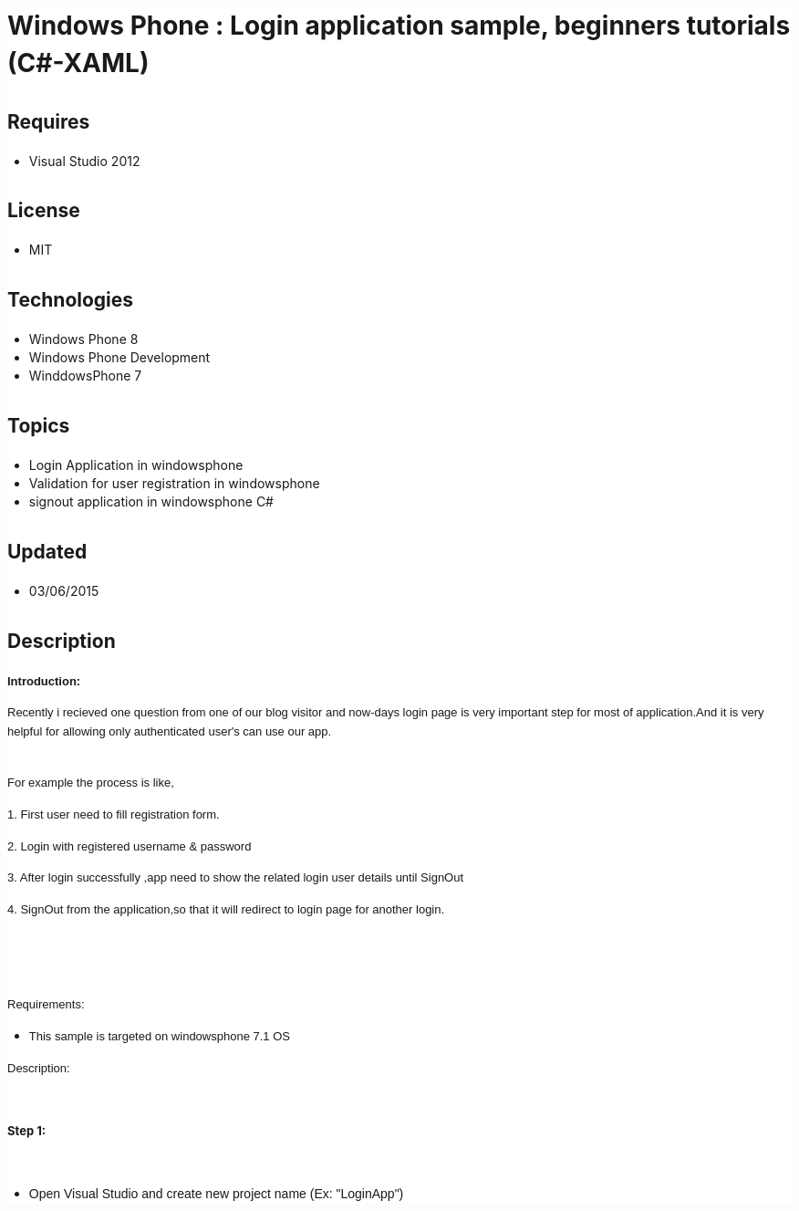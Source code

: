 # Windows Phone : Login application sample, beginners tutorials (C#-XAML)
## Requires
- Visual Studio 2012
## License
- MIT
## Technologies
- Windows Phone 8
- Windows Phone Development
- WinddowsPhone 7
## Topics
- Login Application in windowsphone
- Validation for user registration in windowsphone
- signout application in windowsphone C#
## Updated
- 03/06/2015
## Description

<p><strong><span style="font-family:Verdana,sans-serif; font-size:small">Introduction:</span></strong></p>
<p><span style="font-family:Verdana,sans-serif; font-size:small">Recently i recieved one question from one of our blog visitor and&nbsp;now-days&nbsp;login page is&nbsp;very important step for most of application.And it is very helpful for allowing only authenticated
 user's can use our app.</span></p>
<p><span style="font-size:small"><span style="font-family:Verdana,sans-serif"><br>
</span><span style="font-family:Verdana,sans-serif">For example the process is like,</span></span></p>
<p><span style="font-family:Verdana,sans-serif; font-size:small">1. First user need to fill registration form.</span></p>
<p><span style="font-family:Verdana,sans-serif; font-size:small">2. Login with registered username &amp; password</span></p>
<p><span style="font-family:Verdana,sans-serif; font-size:small">3. After login&nbsp;successfully&nbsp;,app need to show the related login user details until SignOut</span></p>
<p><span style="font-family:Verdana,sans-serif; font-size:small">4. SignOut from the application,so that it will redirect to login page for another login.</span></p>
<p class="separator"><span style="font-family:Verdana,sans-serif; font-size:small"><a href="http://3.bp.blogspot.com/-kyS9H0LXbdU/VPVSeiq6BlI/AAAAAAAABvI/r2gzG-L9Tyg/s1600/WindowsSeries.png"><img src="https://images-blogger-opensocial.googleusercontent.com/gadgets/proxy?url=http%3A%2F%2F3.bp.blogspot.com%2F-kyS9H0LXbdU%2FVPVSeiq6BlI%2FAAAAAAAABvI%2Fr2gzG-L9Tyg%2Fs1600%2FWindowsSeries.png&container=blogger&gadget=a&rewriteMime=image%2F*" border="0" alt=""></a></span></p>
<p class="separator">&nbsp;</p>
<p><span style="font-family:Verdana,sans-serif; font-size:small">Requirements:</span></p>
<ul>
<li>
<p><span style="font-family:Verdana,sans-serif; font-size:small">This sample is targeted on windowsphone 7.1 OS</span></p>
</li></ul>
<p><span style="font-family:Verdana,sans-serif; font-size:small">Description:</span></p>
<p>&nbsp;</p>
<div>
<p><span style="font-size:small"><strong>Step 1:</strong></span></p>
</div>
<div></div>
<p><span style="font-size:small"><span style="font-family:Verdana,sans-serif">&nbsp;</span></span></p>
<ul>
<li><span style="font-family:Verdana,sans-serif">Open Visual Studio</span><span style="font-family:Verdana,sans-serif">&nbsp;and create new project name (Ex: &quot;LoginApp&quot;)</span>
</li></ul>